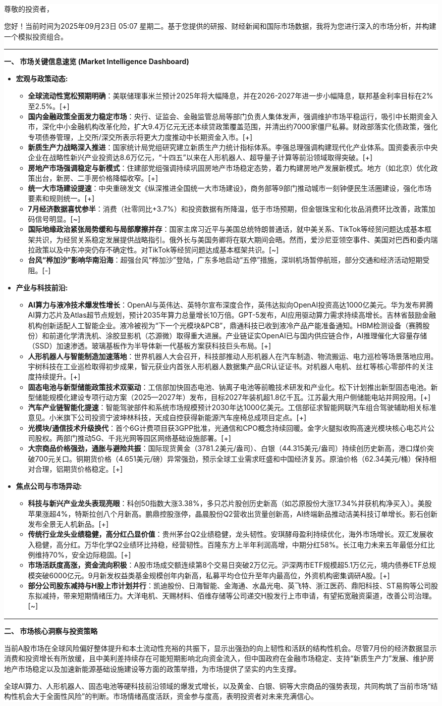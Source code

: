 尊敬的投资者，

您好！当前时间为2025年09月23日 05:07 星期二。基于您提供的研报、财经新闻和国际市场数据，我将为您进行深入的市场分析，并构建一个模拟投资组合。

---

**一、 市场关键信息速览 (Market Intelligence Dashboard)**

*   **宏观与政策动态:**
    *   **全球流动性宽松预期明确**：美联储理事米兰预计2025年将大幅降息，并在2026-2027年进一步小幅降息，联邦基金利率目标在2%至2.5%。[+]
    *   **国内金融政策全面发力稳定市场**：央行、证监会、金融监管总局等部门负责人集体发声，强调维护市场平稳运行，吸引中长期资金入市，深化中小金融机构改革化险，扩大9.4万亿元无还本续贷政策覆盖范围，并清出约7000家僵尸私募。财政部落实化债政策，强化专项债券管理，上交所/深交所表示将更大力度推动中长期资金入市。[+]
    *   **新质生产力战略深入推进**：国家统计局党组研究建立新质生产力统计指标体系。李强总理强调构建现代化产业体系。国资委表示中央企业在战略性新兴产业投资达8.6万亿元，“十四五”以来在人形机器人、超导量子计算等前沿领域取得突破。[+]
    *   **房地产市场强调稳定与新模式**：住建部党组强调持续巩固房地产市场稳定态势，着力构建房地产发展新模式。地方（如北京）优化政策出台，新房、二手房价格降幅收窄。[+]
    *   **统一大市场建设提速**：中央重磅发文《纵深推进全国统一大市场建设》，商务部等9部门推动城市一刻钟便民生活圈建设，强化市场要素和规则统一。[+]
    *   **7月经济数据喜忧参半**：消费（社零同比+3.7%）和投资数据有所降温，低于市场预期，但金银珠宝和化妆品消费环比改善，政策加码信号明显。[~]
    *   **国际地缘政治紧张局势缓和与局部摩擦并存**：国家主席习近平与美国总统特朗普通话，就中美关系、TikTok等经贸问题达成基本框架共识，为经贸关系稳定发展提供战略指引。俄外长与美国务卿将在联大期间会晤。然而，爱沙尼亚领空事件、美国对巴西和委内瑞拉政策以及中东冲突仍存不确定性。对TikTok等经贸问题达成基本框架共识。[~]
    *   **台风“桦加沙”影响华南沿海**：超强台风“桦加沙”登陆，广东多地启动“五停”措施，深圳机场暂停航班，部分交通和经济活动短期受阻。[-]

*   **产业与科技前沿:**
    *   **AI算力与液冷技术爆发性增长**：OpenAI与英伟达、英特尔宣布深度合作，英伟达拟向OpenAI投资高达1000亿美元。华为发布昇腾AI算力芯片及Atlas超节点规划，预计2035年算力总量增长10万倍。GPT-5发布，AI应用驱动算力需求持续高增长。吉林省鼓励金融机构创新适配人工智能企业。液冷被视为“下一个光模块&PCB”，鼎通科技已收到液冷产品产能准备通知。HBM检测设备（赛腾股份）和前道化学清洗机、涂胶显影机（芯源微）取得重大进展。产业链证实OpenAI已与国内供应链合作，AI推理催化大容量存储（SSD）加速渗透。玻璃基板作为半导体新一代基板方案获科技巨头布局。[+]
    *   **人形机器人与智能制造加速落地**：世界机器人大会召开，科技部推动人形机器人在汽车制造、物流搬运、电力巡检等场景落地应用。宇树科技在工业巡检取得初步成果，智元获业内首张人形机器人数据集产品CR认证证书。对机器人电机、丝杠等核心零部件的关注度持续提升。[+]
    *   **固态电池与新型储能政策技术双驱动**：工信部加快固态电池、钠离子电池等前瞻技术研发和产业化。松下计划推出新型固态电池。新型储能规模化建设专项行动方案（2025—2027年）发布，目标2027年装机超1.8亿千瓦。江苏最大用户侧储能电站并网投用。[+]
    *   **汽车产业链智能化提速**：智能驾驶部件和系统市场规模预计2030年达1000亿美元。工信部征求智能网联汽车组合驾驶辅助相关标准意见。小米旗下公司投资宁波坤林科技，天成自控获得新能源汽车座椅总成项目定点。[+]
    *   **光模块/通信技术升级换代**：首个6G计费项目获3GPP批准，光通信和CPO概念持续回暖。金字火腿拟收购高速光模块核心电芯片公司股权。两部门推动5G、千兆光网等园区网络基础设施部署。[+]
    *   **大宗商品价格强劲，通胀与避险共振**：国际现货黄金（3781.2美元/盎司）、白银（44.315美元/盎司）持续创历史新高，港口煤价突破700元关口。铜期货价格（4.651美元/磅）异常强劲，预示全球工业需求旺盛和中国经济复苏。原油价格（62.34美元/桶）保持相对合理，铝期货价格稳定。[+]

*   **焦点公司与市场异动:**
    *   **科技与新兴产业龙头表现亮眼**：科创50指数大涨3.38%，多只芯片股创历史新高（如芯原股份大涨17.34%并获机构净买入）。美股苹果涨超4%，特斯拉创八个月新高。鹏鼎控股涨停，晶晨股份Q2营收出货量创新高，AI终端新品推动洁美科技订单增长。影石创新发布全景无人机新品。[+]
    *   **传统行业龙头业绩稳健，高分红凸显价值**：贵州茅台Q2业绩稳健，龙头韧性。安琪酵母盈利持续优化，海外市场增长。双汇发展收入稳健，高分红。万华化学Q2业绩环比持稳，经营韧性。百隆东方上半年利润高增，中期分红58%。长江电力未来五年最低分红比例维持70%，安全边际稳固。[+]
    *   **市场活跃度高涨，资金流向积极**：A股市场成交额连续第8个交易日突破2万亿元。沪深两市ETF规模超5.1万亿元，境内债券ETF总规模突破6000亿元。9月新发权益类基金规模创年内新高，私募平均仓位升至年内最高位，外资机构密集调研A股。[+]
    *   **部分公司股东减持与H股上市计划并行**：凯迪股份、日海智能、金海通、水晶光电、英飞特、浙江医药、鼎阳科技、ST易购等公司股东拟减持，带来短期情绪压力。大洋电机、天赐材料、佰维存储等公司递交H股发行上市申请，有望拓宽融资渠道，改善公司治理。[~]

---

**二、 市场核心洞察与投资策略**

当前A股市场在全球风险偏好整体提升和本土流动性充裕的共振下，显示出强劲的向上韧性和活跃的结构性机会。尽管7月份的经济数据显示消费和投资增长有所放缓，且中美利差持续存在可能短期影响北向资金流入，但中国政府在金融市场稳定、支持“新质生产力”发展、维护房地产市场稳定以及加速新能源基础设施建设等方面的政策举措，为市场提供了坚实的内生支撑。

全球AI算力、人形机器人、固态电池等硬科技前沿领域的爆发式增长，以及黄金、白银、铜等大宗商品的强势表现，共同构筑了当前市场“结构性机会大于全面性风险”的判断。市场情绪高度活跃，资金参与度高，表明投资者对未来充满信心。
